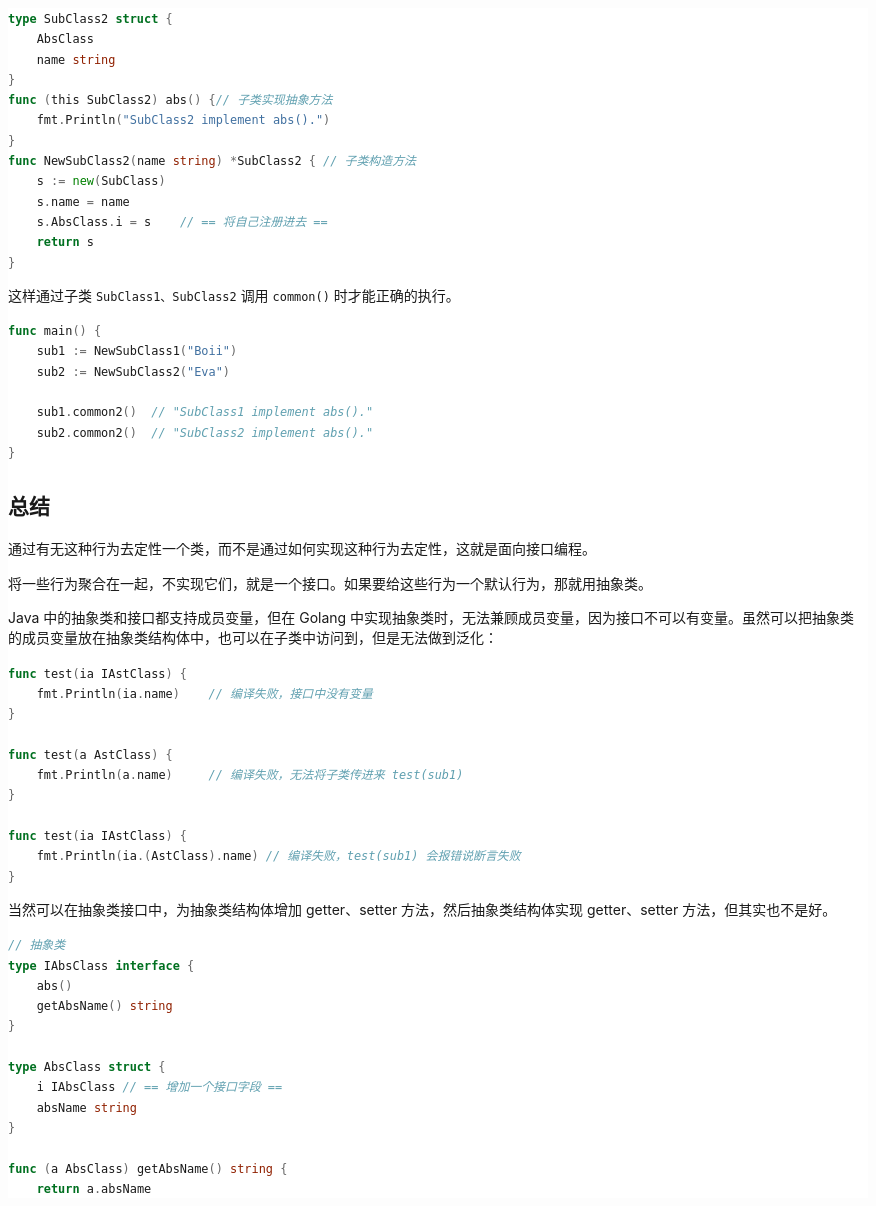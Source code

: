 ``` go
type SubClass2 struct {
    AbsClass
    name string
}
func (this SubClass2) abs() {// 子类实现抽象方法
    fmt.Println("SubClass2 implement abs().")
}
func NewSubClass2(name string) *SubClass2 {	// 子类构造方法
    s := new(SubClass)
    s.name = name
    s.AbsClass.i = s	// == 将自己注册进去 ==
    return s
}
```

这样通过子类 `SubClass1、SubClass2` 调用 `common()` 时才能正确的执行。

```go
func main() {
    sub1 := NewSubClass1("Boii")
    sub2 := NewSubClass2("Eva")
    
    sub1.common2()	// "SubClass1 implement abs()."
    sub2.common2()	// "SubClass2 implement abs()."
}
```



## 总结

通过有无这种行为去定性一个类，而不是通过如何实现这种行为去定性，这就是面向接口编程。

将一些行为聚合在一起，不实现它们，就是一个接口。如果要给这些行为一个默认行为，那就用抽象类。

Java 中的抽象类和接口都支持成员变量，但在 Golang 中实现抽象类时，无法兼顾成员变量，因为接口不可以有变量。虽然可以把抽象类的成员变量放在抽象类结构体中，也可以在子类中访问到，但是无法做到泛化：

```go
func test(ia IAstClass) {
    fmt.Println(ia.name)	// 编译失败，接口中没有变量
}

func test(a AstClass) {
    fmt.Println(a.name)		// 编译失败，无法将子类传进来 test(sub1)
}

func test(ia IAstClass) {
    fmt.Println(ia.(AstClass).name)	// 编译失败，test(sub1) 会报错说断言失败
}
```

当然可以在抽象类接口中，为抽象类结构体增加 getter、setter 方法，然后抽象类结构体实现 getter、setter 方法，但其实也不是好。

```go
// 抽象类
type IAbsClass interface {
    abs()
    getAbsName() string
}

type AbsClass struct {
    i IAbsClass	// == 增加一个接口字段 == 
    absName string
}

func (a AbsClass) getAbsName() string {
    return a.absName
```